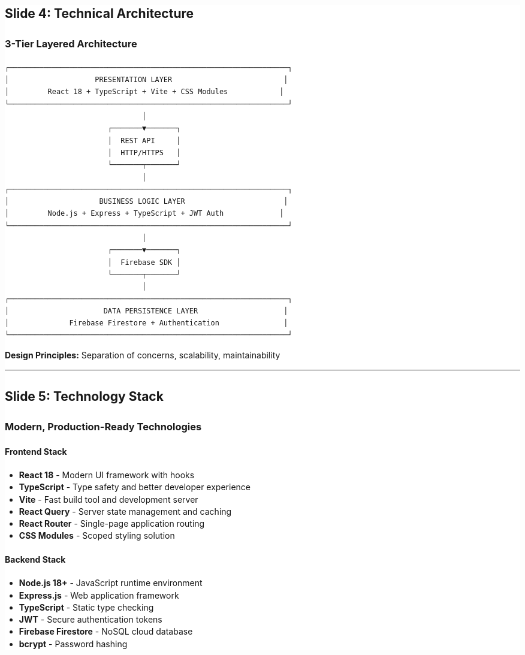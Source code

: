 
## Slide 4: Technical Architecture
### 3-Tier Layered Architecture

```
┌─────────────────────────────────────────────────────────────────┐
│                    PRESENTATION LAYER                          │
│         React 18 + TypeScript + Vite + CSS Modules            │
└─────────────────────────────────────────────────────────────────┘
                                │
                        ┌───────▼───────┐
                        │  REST API     │
                        │  HTTP/HTTPS   │
                        └───────┬───────┘
                                │
┌─────────────────────────────────────────────────────────────────┐
│                     BUSINESS LOGIC LAYER                       │
│         Node.js + Express + TypeScript + JWT Auth             │
└─────────────────────────────────────────────────────────────────┘
                                │
                        ┌───────▼───────┐
                        │  Firebase SDK │
                        └───────┬───────┘
                                │
┌─────────────────────────────────────────────────────────────────┐
│                      DATA PERSISTENCE LAYER                    │
│              Firebase Firestore + Authentication               │
└─────────────────────────────────────────────────────────────────┘
```

**Design Principles:** Separation of concerns, scalability, maintainability

---

## Slide 5: Technology Stack
### Modern, Production-Ready Technologies

#### Frontend Stack
- **React 18** - Modern UI framework with hooks
- **TypeScript** - Type safety and better developer experience
- **Vite** - Fast build tool and development server
- **React Query** - Server state management and caching
- **React Router** - Single-page application routing
- **CSS Modules** - Scoped styling solution

#### Backend Stack
- **Node.js 18+** - JavaScript runtime environment
- **Express.js** - Web application framework
- **TypeScript** - Static type checking
- **JWT** - Secure authentication tokens
- **Firebase Firestore** - NoSQL cloud database
- **bcrypt** - Password hashing
